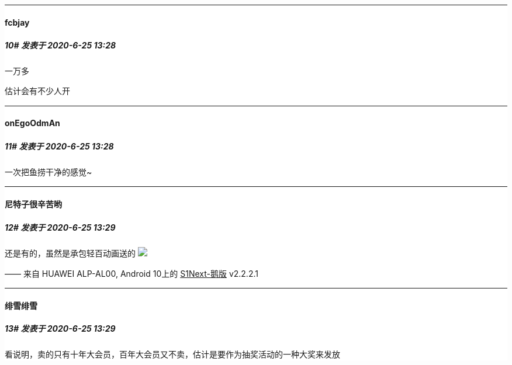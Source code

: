 





-----

####  fcbjay  
##### 10#       发表于 2020-6-25 13:28




一万多

估计会有不少人开







-----

####  onEgoOdmAn  
##### 11#       发表于 2020-6-25 13:28




一次把鱼捞干净的感觉~







-----

####  尼特子很辛苦哟  
##### 12#       发表于 2020-6-25 13:29




还是有的，虽然是承包轻百动画送的
<img src="https://p.sda1.dev/0/3c3c295a6aa6045fa5fee093e03adcad/IMG_FDC960AC41FE0575183A0272CEF84C47.jpeg" referrerpolicy="no-referrer">

—— 来自 HUAWEI ALP-AL00, Android 10上的 [S1Next-鹅版](https://github.com/ykrank/S1-Next/releases) v2.2.2.1







-----

####  绯雪绯雪  
##### 13#       发表于 2020-6-25 13:29




看说明，卖的只有十年大会员，百年大会员又不卖，估计是要作为抽奖活动的一种大奖来发放
